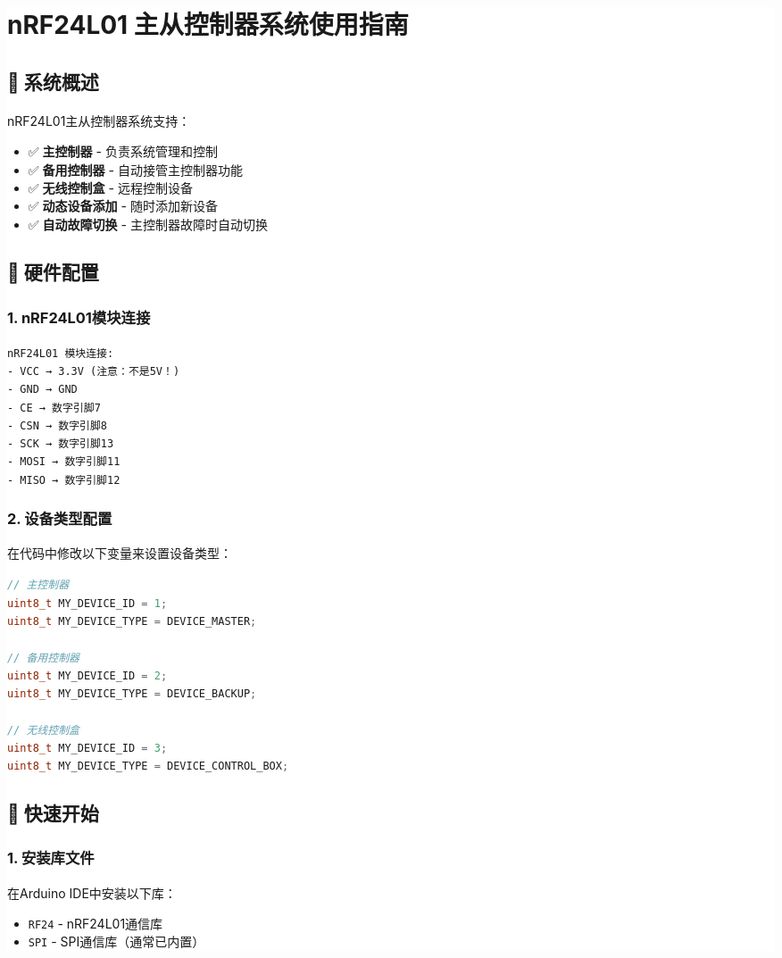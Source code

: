 # nRF24L01 主从控制器系统使用指南

## 🎯 **系统概述**

nRF24L01主从控制器系统支持：
- ✅ **主控制器** - 负责系统管理和控制
- ✅ **备用控制器** - 自动接管主控制器功能
- ✅ **无线控制盒** - 远程控制设备
- ✅ **动态设备添加** - 随时添加新设备
- ✅ **自动故障切换** - 主控制器故障时自动切换

## 🔧 **硬件配置**

### 1. **nRF24L01模块连接**

```
nRF24L01 模块连接:
- VCC → 3.3V (注意：不是5V！)
- GND → GND
- CE → 数字引脚7
- CSN → 数字引脚8
- SCK → 数字引脚13
- MOSI → 数字引脚11
- MISO → 数字引脚12
```

### 2. **设备类型配置**

在代码中修改以下变量来设置设备类型：

```cpp
// 主控制器
uint8_t MY_DEVICE_ID = 1;
uint8_t MY_DEVICE_TYPE = DEVICE_MASTER;

// 备用控制器
uint8_t MY_DEVICE_ID = 2;
uint8_t MY_DEVICE_TYPE = DEVICE_BACKUP;

// 无线控制盒
uint8_t MY_DEVICE_ID = 3;
uint8_t MY_DEVICE_TYPE = DEVICE_CONTROL_BOX;
```

## 🚀 **快速开始**

### 1. **安装库文件**

在Arduino IDE中安装以下库：
- `RF24` - nRF24L01通信库
- `SPI` - SPI通信库（通常已内置）
